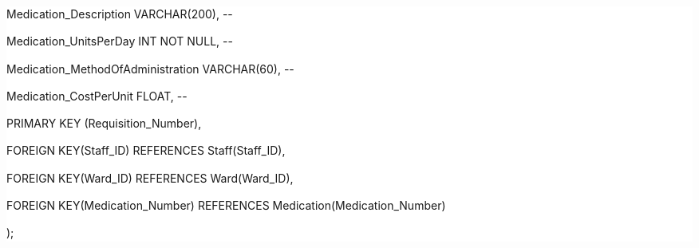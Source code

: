 Medication_Description VARCHAR(200), --

Medication_UnitsPerDay INT NOT NULL, --

Medication_MethodOfAdministration VARCHAR(60), --

Medication_CostPerUnit FLOAT, --

PRIMARY KEY (Requisition_Number),

FOREIGN KEY(Staff_ID) REFERENCES Staff(Staff_ID),

FOREIGN KEY(Ward_ID) REFERENCES Ward(Ward_ID),

FOREIGN KEY(Medication_Number) REFERENCES Medication(Medication_Number)

);

